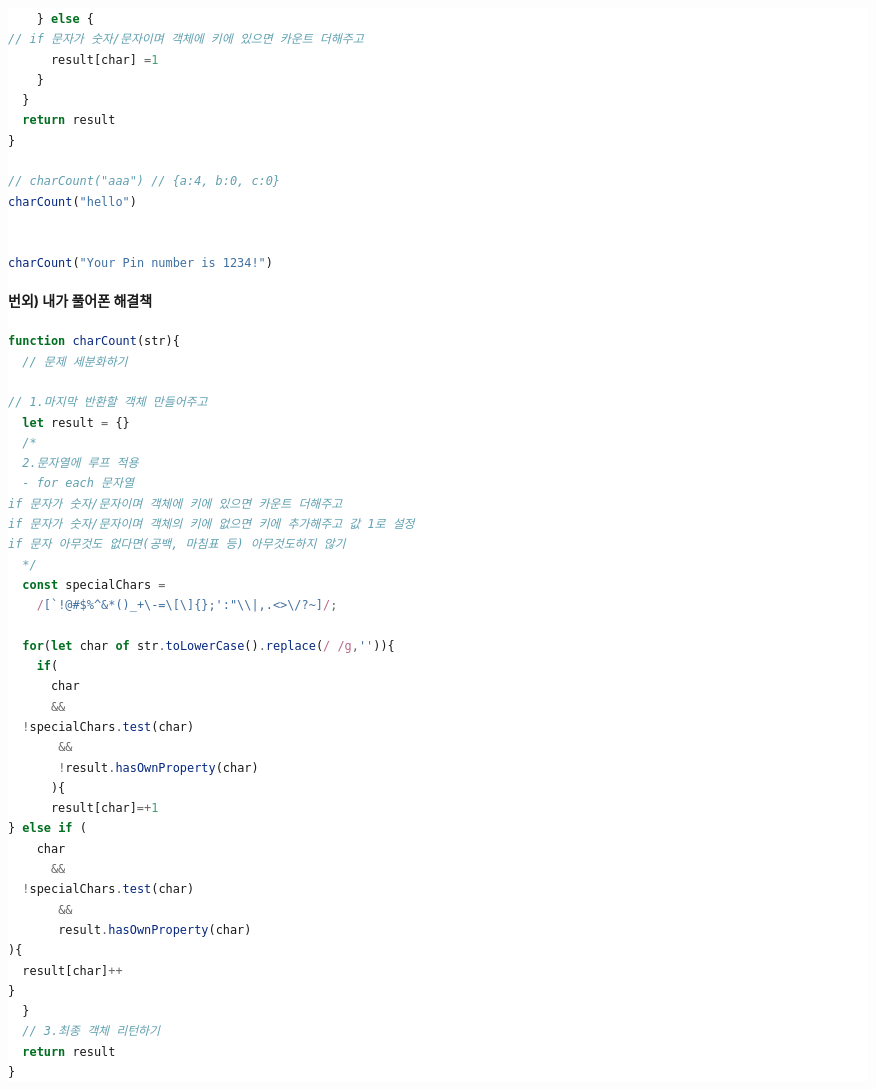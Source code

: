 ```js
    } else {
// if 문자가 숫자/문자이며 객체에 키에 있으면 카운트 더해주고
      result[char] =1
    }
  }  
  return result
}

// charCount("aaa") // {a:4, b:0, c:0}
charCount("hello") 


charCount("Your Pin number is 1234!")
```


#### 번외) 내가 풀어폰 해결책 
```js
function charCount(str){
  // 문제 세분화하기

// 1.마지막 반환할 객체 만들어주고
  let result = {}
  /*
  2.문자열에 루프 적용 
  - for each 문자열 
if 문자가 숫자/문자이며 객체에 키에 있으면 카운트 더해주고
if 문자가 숫자/문자이며 객체의 키에 없으면 키에 추가해주고 값 1로 설정
if 문자 아무것도 없다면(공백, 마침표 등) 아무것도하지 않기
  */
  const specialChars =
    /[`!@#$%^&*()_+\-=\[\]{};':"\\|,.<>\/?~]/;
  
  for(let char of str.toLowerCase().replace(/ /g,'')){
    if(
      char 
      &&
  !specialChars.test(char)
       &&
       !result.hasOwnProperty(char)
      ){
      result[char]=+1
} else if (
    char 
      &&
  !specialChars.test(char)
       &&
       result.hasOwnProperty(char)
){
  result[char]++
}
  }
  // 3.최종 객체 리턴하기
  return result
}
```
